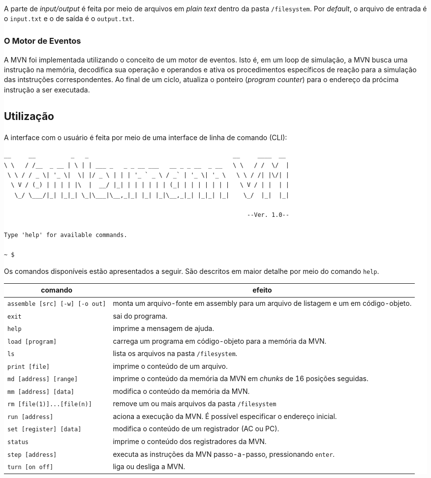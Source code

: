 A parte de *input/output* é feita por meio de arquivos em *plain text* dentro da pasta `/filesystem`. Por *default*, o arquivo
de entrada é o `input.txt` e o de saída é o `output.txt`.

### O Motor de Eventos

A MVN foi implementada utilizando o conceito de um motor de eventos. Isto é, em um loop de simulação, a MVN busca uma instrução na memória, decodifica sua operação e operandos e ativa os procedimentos específicos de reação para a simulação das intstruções correspondentes. Ao final de um ciclo, atualiza o ponteiro (*program counter*) para o endereço da prócima instrução a ser executada.

## Utilização

A interface com o usuário é feita por meio de uma interface de linha de comando (CLI):

```
__     __          _   _                                         __     ____  __ 
\ \   / /__  _ __ | \ | | ___ _   _ _ __ ___   __ _ _ __  _ __   \ \   / /  \/  |
 \ \ / / _ \| '_ \|  \| |/ _ \ | | | '_ ` _ \ / _` | '_ \| '_ \   \ \ / /| |\/| |
  \ V / (_) | | | | |\  |  __/ |_| | | | | | | (_| | | | | | | |   \ V / | |  | |
   \_/ \___/|_| |_|_| \_|\___|\__,_|_| |_| |_|\__,_|_| |_|_| |_|    \_/  |_|  |_|

                                                                     --Ver. 1.0--

Type 'help' for available commands.

~ $ 
```
Os comandos disponíveis estão apresentados a seguir. São descritos em maior detalhe por meio do comando `help`.

| comando | efeito |
|---------|--------|
| `assemble [src] [-w] [-o out]` | monta um arquivo-fonte em assembly para um arquivo de listagem e um em código-objeto.
| `exit` | sai do programa.
| `help` | imprime a mensagem de ajuda.
| `load [program]` | carrega um programa em código-objeto para a memória da MVN.
| `ls` | lista os arquivos na pasta `/filesystem`.
| `print [file]`| imprime o conteúdo de um arquivo.
| `md [address] [range]` | imprime o conteúdo da memória da MVN em *chunks* de 16 posições seguidas.
| `mm [address] [data]` | modifica o conteúdo da memória da MVN.
| `rm [file(1)]...[file(n)]` | remove um ou mais arquivos da pasta `/filesystem`
| `run [address]` | aciona a execução da MVN. É possível especificar o endereço inicial.
| `set [register] [data]` | modifica o conteúdo de um registrador (AC ou PC).
| `status` | imprime o conteúdo dos registradores da MVN.
| `step [address]` | executa as instruções da MVN passo-a-passo, pressionando `enter`.
| `turn [on off]` | liga ou desliga a MVN. |
